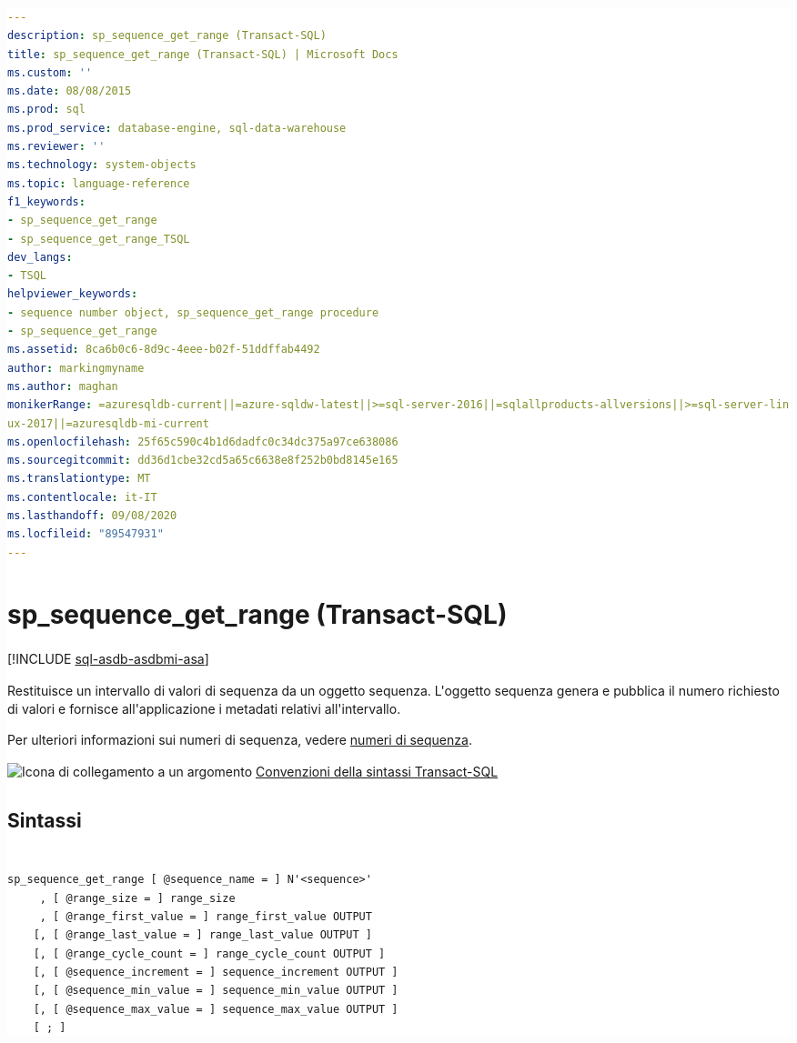 ```yaml
---
description: sp_sequence_get_range (Transact-SQL)
title: sp_sequence_get_range (Transact-SQL) | Microsoft Docs
ms.custom: ''
ms.date: 08/08/2015
ms.prod: sql
ms.prod_service: database-engine, sql-data-warehouse
ms.reviewer: ''
ms.technology: system-objects
ms.topic: language-reference
f1_keywords:
- sp_sequence_get_range
- sp_sequence_get_range_TSQL
dev_langs:
- TSQL
helpviewer_keywords:
- sequence number object, sp_sequence_get_range procedure
- sp_sequence_get_range
ms.assetid: 8ca6b0c6-8d9c-4eee-b02f-51ddffab4492
author: markingmyname
ms.author: maghan
monikerRange: =azuresqldb-current||=azure-sqldw-latest||>=sql-server-2016||=sqlallproducts-allversions||>=sql-server-linux-2017||=azuresqldb-mi-current
ms.openlocfilehash: 25f65c590c4b1d6dadfc0c34dc375a97ce638086
ms.sourcegitcommit: dd36d1cbe32cd5a65c6638e8f252b0bd8145e165
ms.translationtype: MT
ms.contentlocale: it-IT
ms.lasthandoff: 09/08/2020
ms.locfileid: "89547931"
---
```

# <a name="sp_sequence_get_range-transact-sql"></a>sp_sequence_get_range (Transact-SQL)
[!INCLUDE [sql-asdb-asdbmi-asa](../../includes/applies-to-version/sql-asdb-asdbmi-asa.md)]

  Restituisce un intervallo di valori di sequenza da un oggetto sequenza. L'oggetto sequenza genera e pubblica il numero richiesto di valori e fornisce all'applicazione i metadati relativi all'intervallo.  
  
 Per ulteriori informazioni sui numeri di sequenza, vedere [numeri di sequenza](../../relational-databases/sequence-numbers/sequence-numbers.md).  
  
 ![Icona di collegamento a un argomento](../../database-engine/configure-windows/media/topic-link.gif "Icona di collegamento a un argomento") [Convenzioni della sintassi Transact-SQL](../../t-sql/language-elements/transact-sql-syntax-conventions-transact-sql.md)  
  
## <a name="syntax"></a>Sintassi  
  
```  
  
sp_sequence_get_range [ @sequence_name = ] N'<sequence>'   
     , [ @range_size = ] range_size  
     , [ @range_first_value = ] range_first_value OUTPUT   
    [, [ @range_last_value = ] range_last_value OUTPUT ]  
    [, [ @range_cycle_count = ] range_cycle_count OUTPUT ]  
    [, [ @sequence_increment = ] sequence_increment OUTPUT ]  
    [, [ @sequence_min_value = ] sequence_min_value OUTPUT ]  
    [, [ @sequence_max_value = ] sequence_max_value OUTPUT ]  
    [ ; ]  
```  
  
